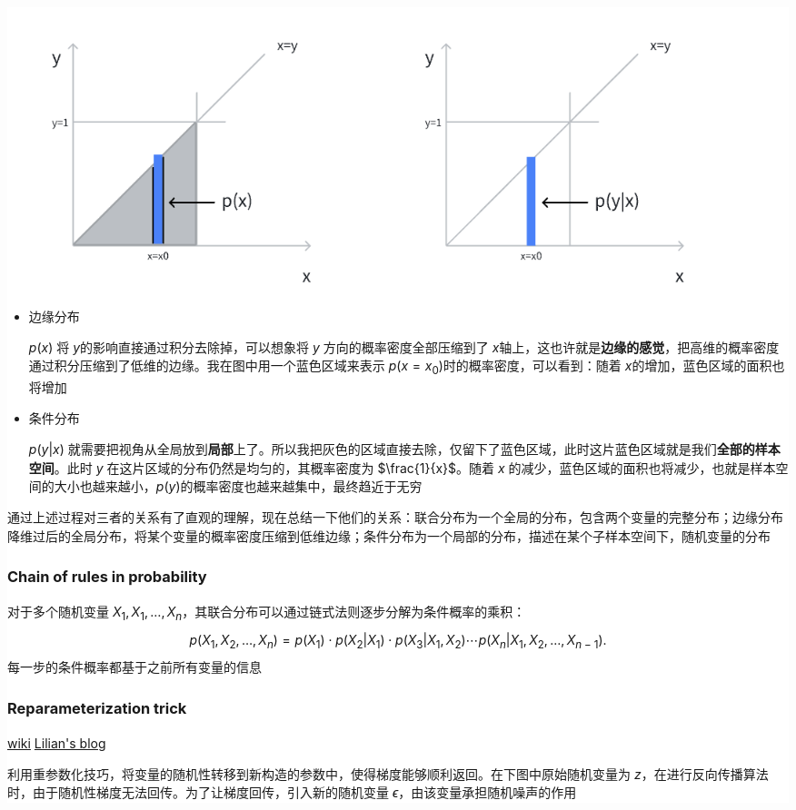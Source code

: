 <img src="Denoising Diffusion Probabilistic Models/image-20250207165426968.png" alt="image-20250207165426968" style="zoom:80%;" />

- 边缘分布

  $p(x)$​ 将 $y$​ 的影响直接通过积分去除掉，可以想象将 $y$​ 方向的概率密度全部压缩到了 $x$​ 轴上，这也许就是**边缘的感觉**，把高维的概率密度通过积分压缩到了低维的边缘。我在图中用一个蓝色区域来表示 $p(x=x_0)$​ 时的概率密度，可以看到：随着 $x$​ 的增加，蓝色区域的面积也将增加

- 条件分布

  $p(y|x)$ 就需要把视角从全局放到**局部**上了。所以我把灰色的区域直接去除，仅留下了蓝色区域，此时这片蓝色区域就是我们**全部的样本空间**。此时 $y$ 在这片区域的分布仍然是均匀的，其概率密度为 $\frac{1}{x}$。随着 $x$ 的减少，蓝色区域的面积也将减少，也就是样本空间的大小也越来越小，$p(y)$​ 的概率密度也越来越集中，最终趋近于无穷

通过上述过程对三者的关系有了直观的理解，现在总结一下他们的关系：联合分布为一个全局的分布，包含两个变量的完整分布；边缘分布降维过后的全局分布，将某个变量的概率密度压缩到低维边缘；条件分布为一个局部的分布，描述在某个子样本空间下，随机变量的分布

### Chain of rules in probability

对于多个随机变量 $X_1,X_1,…,X_n$，其联合分布可以通过链式法则逐步分解为条件概率的乘积：
$$
p(X_1, X_2, \ldots, X_n) = p(X_1) \cdot p(X_2 | X_1) \cdot p(X_3 | X_1, X_2) \cdots p(X_n | X_1, X_2, \ldots, X_{n-1}).
$$
每一步的条件概率都基于之前所有变量的信息

### Reparameterization trick

[wiki](https://en.wikipedia.org/wiki/Reparameterization_trick) [Lilian's blog](https://lilianweng.github.io/posts/2018-08-12-vae/#reparameterization-trick)

利用重参数化技巧，将变量的随机性转移到新构造的参数中，使得梯度能够顺利返回。在下图中原始随机变量为 $z$，在进行反向传播算法时，由于随机性梯度无法回传。为了让梯度回传，引入新的随机变量 $\epsilon$，由该变量承担随机噪声的作用
